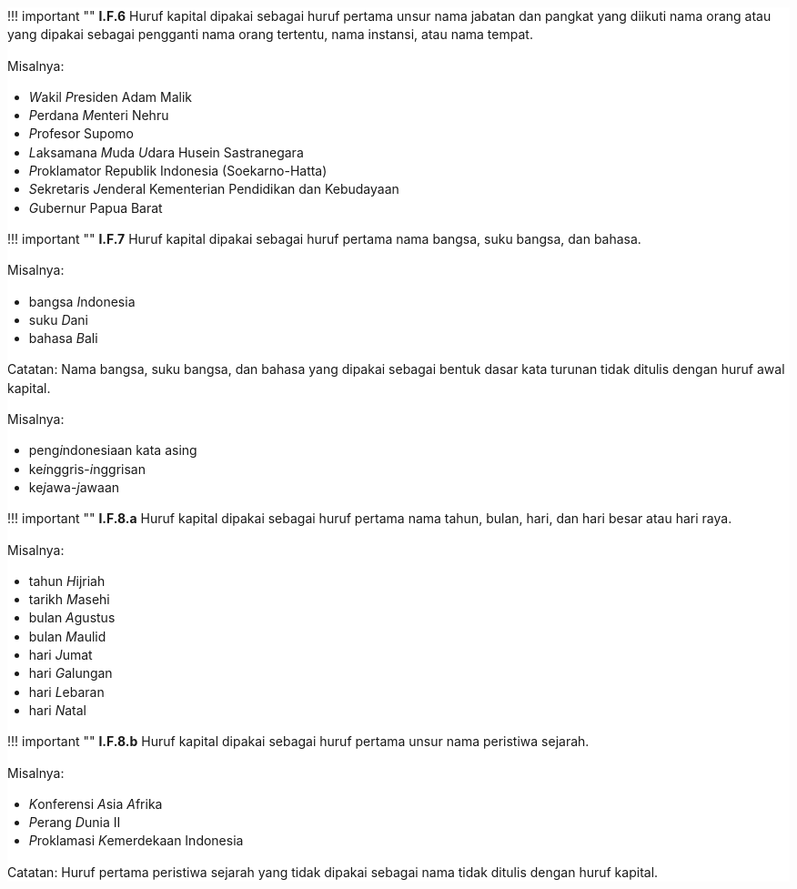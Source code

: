 !!! important ""
	**I.F.6** Huruf kapital dipakai sebagai huruf pertama unsur nama jabatan dan pangkat yang diikuti nama orang atau yang dipakai sebagai pengganti nama orang tertentu, nama instansi, atau nama tempat.

Misalnya:

- *W*akil *P*residen Adam Malik
- *P*erdana *M*enteri Nehru
- *P*rofesor Supomo
- *L*aksamana *M*uda *U*dara Husein Sastranegara
- *P*roklamator Republik Indonesia (Soekarno-Hatta)
- *S*ekretaris *J*enderal Kementerian Pendidikan dan Kebudayaan
- *G*ubernur Papua Barat

!!! important ""
	**I.F.7** Huruf kapital dipakai sebagai huruf pertama nama bangsa, suku bangsa, dan bahasa.

Misalnya:

- bangsa *I*ndonesia
- suku *D*ani
- bahasa *B*ali

Catatan: Nama bangsa, suku bangsa, dan bahasa yang dipakai sebagai bentuk dasar kata turunan tidak ditulis dengan huruf awal kapital.

Misalnya:

- peng*i*ndonesiaan kata asing
- ke*i*nggris-*i*nggrisan
- ke*j*awa-*j*awaan

!!! important ""
	**I.F.8.a** Huruf kapital dipakai sebagai huruf pertama nama tahun, bulan, hari, dan hari besar atau hari raya.

Misalnya:

- tahun *H*ijriah
- tarikh *M*asehi
- bulan *A*gustus
- bulan *M*aulid
- hari *J*umat
- hari *G*alungan
- hari *L*ebaran
- hari *N*atal

!!! important ""
	**I.F.8.b** Huruf kapital dipakai sebagai huruf pertama unsur nama peristiwa sejarah.

Misalnya:

- *K*onferensi *A*sia *A*frika
- *P*erang *D*unia II
- *P*roklamasi *K*emerdekaan Indonesia

Catatan: Huruf pertama peristiwa sejarah yang tidak dipakai sebagai nama tidak ditulis dengan huruf kapital.
